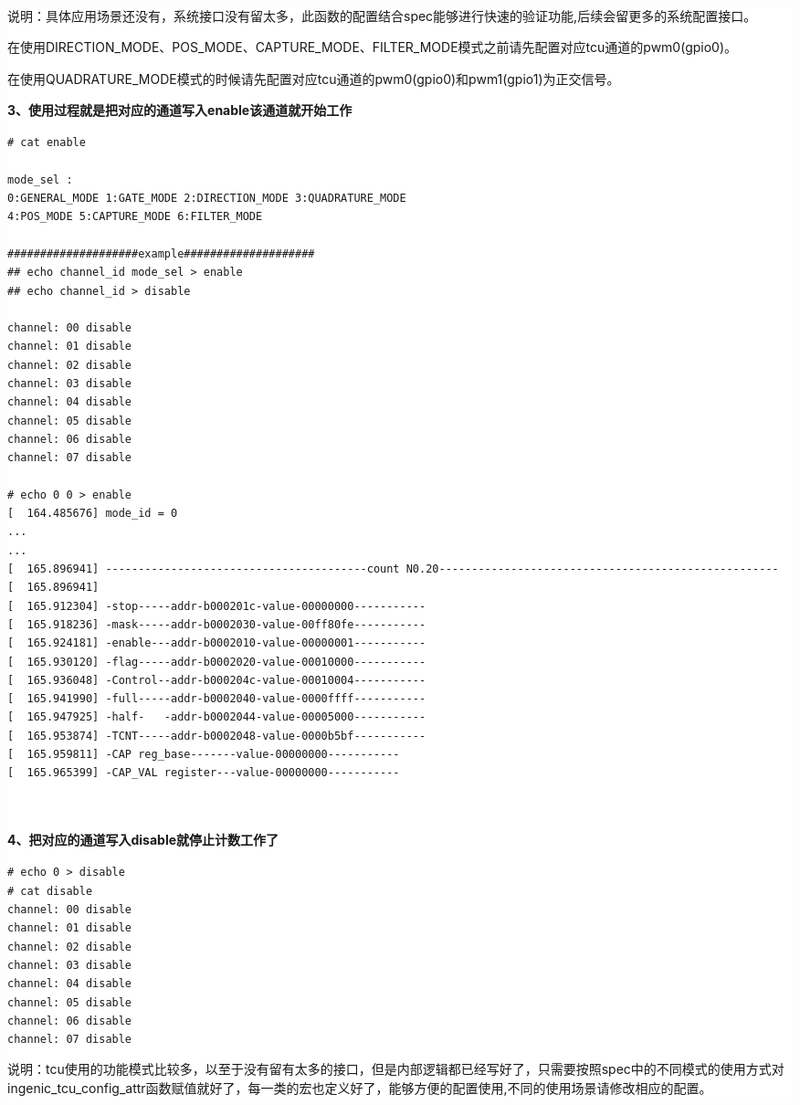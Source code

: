 说明：具体应用场景还没有，系统接口没有留太多，此函数的配置结合spec能够进行快速的验证功能,后续会留更多的系统配置接口。

在使用DIRECTION\_MODE、POS\_MODE、CAPTURE\_MODE、FILTER\_MODE模式之前请先配置对应tcu通道的pwm0\(gpio0\)。

在使用QUADRATURE\_MODE模式的时候请先配置对应tcu通道的pwm0\(gpio0\)和pwm1\(gpio1\)为正交信号。

**3、使用过程就是把对应的通道写入enable该通道就开始工作**

```
# cat enable 

mode_sel :
0:GENERAL_MODE 1:GATE_MODE 2:DIRECTION_MODE 3:QUADRATURE_MODE
4:POS_MODE 5:CAPTURE_MODE 6:FILTER_MODE

####################example####################
## echo channel_id mode_sel > enable 
## echo channel_id > disable 

channel: 00 disable
channel: 01 disable
channel: 02 disable
channel: 03 disable
channel: 04 disable
channel: 05 disable
channel: 06 disable
channel: 07 disable

# echo 0 0 > enable 
[  164.485676] mode_id = 0 
...
...
[  165.896941] ----------------------------------------count N0.20----------------------------------------------------
[  165.896941] 
[  165.912304] -stop-----addr-b000201c-value-00000000-----------
[  165.918236] -mask-----addr-b0002030-value-00ff80fe-----------
[  165.924181] -enable---addr-b0002010-value-00000001-----------
[  165.930120] -flag-----addr-b0002020-value-00010000-----------
[  165.936048] -Control--addr-b000204c-value-00010004-----------
[  165.941990] -full-----addr-b0002040-value-0000ffff-----------
[  165.947925] -half-   -addr-b0002044-value-00005000-----------
[  165.953874] -TCNT-----addr-b0002048-value-0000b5bf-----------
[  165.959811] -CAP reg_base-------value-00000000-----------
[  165.965399] -CAP_VAL register---value-00000000-----------



```

**4、把对应的通道写入disable就停止计数工作了**

```
# echo 0 > disable
# cat disable
channel: 00 disable
channel: 01 disable
channel: 02 disable
channel: 03 disable
channel: 04 disable
channel: 05 disable
channel: 06 disable
channel: 07 disable
```

说明：tcu使用的功能模式比较多，以至于没有留有太多的接口，但是内部逻辑都已经写好了，只需要按照spec中的不同模式的使用方式对ingenic\_tcu\_config\_attr函数赋值就好了，每一类的宏也定义好了，能够方便的配置使用,不同的使用场景请修改相应的配置。

